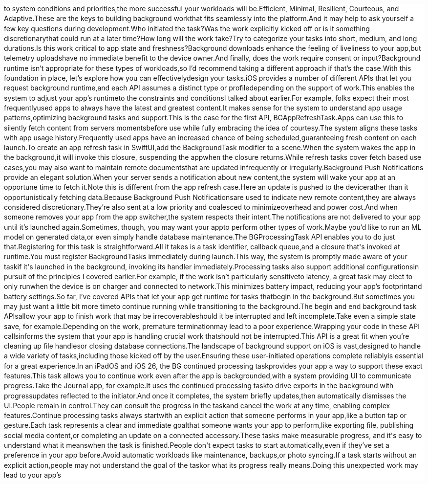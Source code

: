 to system conditions and priorities,the more successful your workloads will be.Efficient, Minimal, Resilient, Courteous, and Adaptive.These are the keys to building background workthat fits seamlessly into the platform.And it may help to ask yourself a few key questions during development.Who initiated the task?Was the work explicitly kicked off or is it something discretionarythat could run at a later time?How long will the work take?Try to categorize your tasks into short, medium, and long durations.Is this work critical to app state and freshness?Background downloads enhance the feeling of liveliness to your app,but telemetry uploadshave no immediate benefit to the device owner.And finally, does the work require consent or input?Background runtime isn’t appropriate for these types of workloads,so I’d recommend taking a different approach if that’s the case.With this foundation in place, let’s explore how you can effectivelydesign your tasks.iOS provides a number of different APIs that let you request background runtime,and each API assumes a distinct type or profiledepending on the support of work.This enables the system to adjust your app’s runtimeto the constraints and conditionsI talked about earlier.For example, folks expect their most frequentlyused apps to always have the latest and greatest content.It makes sense for the system to understand app usage patterns,optimizing background tasks and support.This is the case for the first API, BGAppRefreshTask.Apps can use this to silently fetch content from servers momentsbefore use while fully embracing the idea of courtesy.The system aligns these tasks with app usage history.Frequently used apps  have an increased chance of being scheduled,guaranteeing fresh content on each launch.To create an app refresh task in SwiftUI,add the BackgroundTask modifier to a scene.When the system wakes the app in the background,it will invoke this closure, suspending the appwhen the closure returns.While refresh tasks cover fetch based use cases,you may also want to maintain remote documentsthat are updated infrequently or irregularly.Background Push Notifications provide an elegant solution.When your server sends a notification about new content,the system will wake your app at an opportune time to fetch it.Note this is different from the app refresh case.Here an update is pushed to the devicerather than it opportunistically fetching data.Because Background Push Notificationsare used to indicate new remote content,they are always considered discretionary.They’re also sent at a low priority and coalesced to minimizeoverhead and power cost.And when someone removes your app from the app switcher,the system respects their intent.The notifications are not delivered to your app until it’s launched again.Sometimes, though, you may want your appto perform other types of work.Maybe you’d like to run an ML model on generated data,or even simply handle database maintenance.The BGProcessingTask API enables you to do just that.Registering for this task is straightforward.All it takes is a task identifier, callback queue,and a closure that's invoked at runtime.You must register BackgroundTasks immediately during launch.This way, the system is promptly made aware of your taskif it's launched in the background, invoking its handler immediately.Processing tasks also support additional configurationsin pursuit of the principles I covered earlier.For example, if the work isn’t particularly sensitiveto latency, a great task may elect to only runwhen the device is on charger and connected to network.This minimizes battery impact, reducing your app’s footprintand battery settings.So far, I’ve covered APIs that let your app get runtime for tasks thatbegin in the background.But sometimes you may just want a little bit more timeto continue running while transitioning to the background.The begin and end background task APIsallow your app to finish work that may be irrecoverableshould it be interrupted and left incomplete.Take even a simple state save, for example.Depending on the work, premature terminationmay lead to a poor experience.Wrapping your code in these API callsinforms the system that your app is handling crucial work thatshould not be interrupted.This API is a great fit when you’re cleaning up file handlesor closing database connections.The landscape of background support on iOS is vast,designed to handle a wide variety of tasks,including those kicked off by the user.Ensuring these user-initiated operations complete reliablyis essential for a great experience.In an iPadOS and iOS 26, the BG continued processing taskprovides your app a way to support these exact features.This task allows you to continue work even after the app is backgrounded,with a system providing UI to communicate progress.Take the Journal app, for example.It uses the continued processing taskto drive exports in the background with progressupdates reflected to the initiator.And once it completes, the system briefly updates,then automatically dismisses the UI.People remain in control.They can consult the progress in the taskand cancel the work at any time, enabling complex features.Continue processing tasks always startwith an explicit action that someone performs in your app,like a button tap or gesture.Each task represents a clear and immediate goalthat someone wants your app to perform,like exporting file, publishing social media content,or completing an update on a connected accessory.These tasks make measurable progress, and it's easy to understand what it meanswhen the task is finished.People don't expect tasks to start automatically,even if they’ve set a preference in your app before.Avoid automatic workloads like maintenance, backups,or photo syncing.If a task starts without an explicit action,people may not understand the goal of the taskor what its progress really means.Doing this unexpected work may lead to your app’s